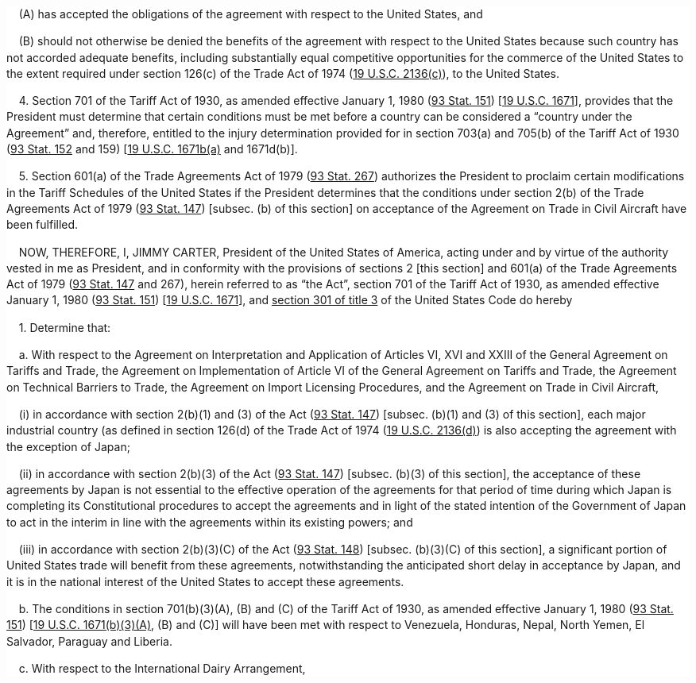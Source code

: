     (A) has accepted the obligations of the agreement with respect to the United States, and

    (B) should not otherwise be denied the benefits of the agreement with respect to the United States because such country has not accorded adequate benefits, including substantially equal competitive opportunities for the commerce of the United States to the extent required under section 126(c) of the Trade Act of 1974 ([19 U.S.C. 2136(c)][/us/usc/t19/s2136/c]), to the United States.

    4. Section 701 of the Tariff Act of 1930, as amended effective January 1, 1980 ([93 Stat. 151][/us/stat/93/151]) \[[19 U.S.C. 1671][/us/usc/t19/s1671]\], provides that the President must determine that certain conditions must be met before a country can be considered a “country under the Agreement” and, therefore, entitled to the injury determination provided for in section 703(a) and 705(b) of the Tariff Act of 1930 ([93 Stat. 152][/us/stat/93/152] and 159) \[[19 U.S.C. 1671b(a)][/us/usc/t19/s1671b/a] and 1671d(b)\].

    5. Section 601(a) of the Trade Agreements Act of 1979 ([93 Stat. 267][/us/stat/93/267]) authorizes the President to proclaim certain modifications in the Tariff Schedules of the United States if the President determines that the conditions under section 2(b) of the Trade Agreements Act of 1979 ([93 Stat. 147][/us/stat/93/147]) \[subsec. (b) of this section\] on acceptance of the Agreement on Trade in Civil Aircraft have been fulfilled.

    NOW, THEREFORE, I, JIMMY CARTER, President of the United States of America, acting under and by virtue of the authority vested in me as President, and in conformity with the provisions of sections 2 \[this section\] and 601(a) of the Trade Agreements Act of 1979 ([93 Stat. 147][/us/stat/93/147] and 267), herein referred to as “the Act”, section 701 of the Tariff Act of 1930, as amended effective January 1, 1980 ([93 Stat. 151][/us/stat/93/151]) \[[19 U.S.C. 1671][/us/usc/t19/s1671]\], and [section 301 of title 3][/us/usc/t3/s301] of the United States Code do hereby

    1. Determine that:

    a. With respect to the Agreement on Interpretation and Application of Articles VI, XVI and XXIII of the General Agreement on Tariffs and Trade, the Agreement on Implementation of Article VI of the General Agreement on Tariffs and Trade, the Agreement on Technical Barriers to Trade, the Agreement on Import Licensing Procedures, and the Agreement on Trade in Civil Aircraft,

    (i) in accordance with section 2(b)(1) and (3) of the Act ([93 Stat. 147][/us/stat/93/147]) \[subsec. (b)(1) and (3) of this section\], each major industrial country (as defined in section 126(d) of the Trade Act of 1974 ([19 U.S.C. 2136(d)][/us/usc/t19/s2136/d]) is also accepting the agreement with the exception of Japan;

    (ii) in accordance with section 2(b)(3) of the Act ([93 Stat. 147][/us/stat/93/147]) \[subsec. (b)(3) of this section\], the acceptance of these agreements by Japan is not essential to the effective operation of the agreements for that period of time during which Japan is completing its Constitutional procedures to accept the agreements and in light of the stated intention of the Government of Japan to act in the interim in line with the agreements within its existing powers; and

    (iii) in accordance with section 2(b)(3)(C) of the Act ([93 Stat. 148][/us/stat/93/148]) \[subsec. (b)(3)(C) of this section\], a significant portion of United States trade will benefit from these agreements, notwithstanding the anticipated short delay in acceptance by Japan, and it is in the national interest of the United States to accept these agreements.

    b. The conditions in section 701(b)(3)(A), (B) and (C) of the Tariff Act of 1930, as amended effective January 1, 1980 ([93 Stat. 151][/us/stat/93/151]) \[[19 U.S.C. 1671(b)(3)(A)][/us/usc/t19/s1671/b/3/A], (B) and (C)\] will have been met with respect to Venezuela, Honduras, Nepal, North Yemen, El Salvador, Paraguay and Liberia.

    c. With respect to the International Dairy Arrangement,


[/us/pl/96/39/s2]: https://publicdocs.github.io/go/links?ns=uslm&ref=%2Fus%2Fpl%2F96%2F39%2Fs2
[/us/stat/93/147]: https://publicdocs.github.io/go/links?ns=uslm&ref=%2Fus%2Fstat%2F93%2F147
[/us/usc/t19/s2136/c]: https://publicdocs.github.io/go/links?ns=uslm&ref=%2Fus%2Fusc%2Ft19%2Fs2136%2Fc
[/us/usc/t19/s2136/d]: https://publicdocs.github.io/go/links?ns=uslm&ref=%2Fus%2Fusc%2Ft19%2Fs2136%2Fd
[/us/pl/105/362/s1401/b/1]: https://publicdocs.github.io/go/links?ns=uslm&ref=%2Fus%2Fpl%2F105%2F362%2Fs1401%2Fb%2F1
[/us/stat/112/3294]: https://publicdocs.github.io/go/links?ns=uslm&ref=%2Fus%2Fstat%2F112%2F3294
[/us/pl/96/39]: https://publicdocs.github.io/go/links?ns=uslm&ref=%2Fus%2Fpl%2F96%2F39
[/us/stat/93/144]: https://publicdocs.github.io/go/links?ns=uslm&ref=%2Fus%2Fstat%2F93%2F144
[/us/usc/t19/s2501]: https://publicdocs.github.io/go/links?ns=uslm&ref=%2Fus%2Fusc%2Ft19%2Fs2501
[/us/usc/t19/s2171]: https://publicdocs.github.io/go/links?ns=uslm&ref=%2Fus%2Fusc%2Ft19%2Fs2171
[/us/pl/96/490/s1]: https://publicdocs.github.io/go/links?ns=uslm&ref=%2Fus%2Fpl%2F96%2F490%2Fs1
[/us/stat/94/2556]: https://publicdocs.github.io/go/links?ns=uslm&ref=%2Fus%2Fstat%2F94%2F2556
[/us/usc/t19/s2112]: https://publicdocs.github.io/go/links?ns=uslm&ref=%2Fus%2Fusc%2Ft19%2Fs2112
[/us/usc/t19/s1401a]: https://publicdocs.github.io/go/links?ns=uslm&ref=%2Fus%2Fusc%2Ft19%2Fs1401a
[/us/usc/t19/s1401a]: https://publicdocs.github.io/go/links?ns=uslm&ref=%2Fus%2Fusc%2Ft19%2Fs1401a
[/us/usc/t19/s2503/b/3]: https://publicdocs.github.io/go/links?ns=uslm&ref=%2Fus%2Fusc%2Ft19%2Fs2503%2Fb%2F3
[/us/usc/t19/s2503/b/2]: https://publicdocs.github.io/go/links?ns=uslm&ref=%2Fus%2Fusc%2Ft19%2Fs2503%2Fb%2F2
[/us/usc/t19/s2504/a]: https://publicdocs.github.io/go/links?ns=uslm&ref=%2Fus%2Fusc%2Ft19%2Fs2504%2Fa
[/us/usc/t19/s2504/a]: https://publicdocs.github.io/go/links?ns=uslm&ref=%2Fus%2Fusc%2Ft19%2Fs2504%2Fa
[/us/usc/t19/s2503/a]: https://publicdocs.github.io/go/links?ns=uslm&ref=%2Fus%2Fusc%2Ft19%2Fs2503%2Fa
[/us/usc/t19/s2112/b]: https://publicdocs.github.io/go/links?ns=uslm&ref=%2Fus%2Fusc%2Ft19%2Fs2112%2Fb
[/us/usc/t19/s2112]: https://publicdocs.github.io/go/links?ns=uslm&ref=%2Fus%2Fusc%2Ft19%2Fs2112
[/us/stat/93/147]: https://publicdocs.github.io/go/links?ns=uslm&ref=%2Fus%2Fstat%2F93%2F147
[/us/usc/t19/s2136/d]: https://publicdocs.github.io/go/links?ns=uslm&ref=%2Fus%2Fusc%2Ft19%2Fs2136%2Fd
[/us/usc/t19/s2136/c]: https://publicdocs.github.io/go/links?ns=uslm&ref=%2Fus%2Fusc%2Ft19%2Fs2136%2Fc
[/us/stat/93/151]: https://publicdocs.github.io/go/links?ns=uslm&ref=%2Fus%2Fstat%2F93%2F151
[/us/usc/t19/s1671]: https://publicdocs.github.io/go/links?ns=uslm&ref=%2Fus%2Fusc%2Ft19%2Fs1671
[/us/stat/93/152]: https://publicdocs.github.io/go/links?ns=uslm&ref=%2Fus%2Fstat%2F93%2F152
[/us/usc/t19/s1671b/a]: https://publicdocs.github.io/go/links?ns=uslm&ref=%2Fus%2Fusc%2Ft19%2Fs1671b%2Fa
[/us/stat/93/267]: https://publicdocs.github.io/go/links?ns=uslm&ref=%2Fus%2Fstat%2F93%2F267
[/us/stat/93/147]: https://publicdocs.github.io/go/links?ns=uslm&ref=%2Fus%2Fstat%2F93%2F147
[/us/stat/93/147]: https://publicdocs.github.io/go/links?ns=uslm&ref=%2Fus%2Fstat%2F93%2F147
[/us/stat/93/151]: https://publicdocs.github.io/go/links?ns=uslm&ref=%2Fus%2Fstat%2F93%2F151
[/us/usc/t19/s1671]: https://publicdocs.github.io/go/links?ns=uslm&ref=%2Fus%2Fusc%2Ft19%2Fs1671
[/us/usc/t3/s301]: https://publicdocs.github.io/go/links?ns=uslm&ref=%2Fus%2Fusc%2Ft3%2Fs301
[/us/stat/93/147]: https://publicdocs.github.io/go/links?ns=uslm&ref=%2Fus%2Fstat%2F93%2F147
[/us/usc/t19/s2136/d]: https://publicdocs.github.io/go/links?ns=uslm&ref=%2Fus%2Fusc%2Ft19%2Fs2136%2Fd
[/us/stat/93/147]: https://publicdocs.github.io/go/links?ns=uslm&ref=%2Fus%2Fstat%2F93%2F147
[/us/stat/93/148]: https://publicdocs.github.io/go/links?ns=uslm&ref=%2Fus%2Fstat%2F93%2F148
[/us/stat/93/151]: https://publicdocs.github.io/go/links?ns=uslm&ref=%2Fus%2Fstat%2F93%2F151
[/us/usc/t19/s1671/b/3/A]: https://publicdocs.github.io/go/links?ns=uslm&ref=%2Fus%2Fusc%2Ft19%2Fs1671%2Fb%2F3%2FA
[/us/stat/93/147]: https://publicdocs.github.io/go/links?ns=uslm&ref=%2Fus%2Fstat%2F93%2F147
[/us/usc/t19/s2136/d]: https://publicdocs.github.io/go/links?ns=uslm&ref=%2Fus%2Fusc%2Ft19%2Fs2136%2Fd
[/us/stat/93/147]: https://publicdocs.github.io/go/links?ns=uslm&ref=%2Fus%2Fstat%2F93%2F147
[/us/stat/93/147]: https://publicdocs.github.io/go/links?ns=uslm&ref=%2Fus%2Fstat%2F93%2F147
[/us/usc/t19/s2136/d]: https://publicdocs.github.io/go/links?ns=uslm&ref=%2Fus%2Fusc%2Ft19%2Fs2136%2Fd
[/us/stat/93/267]: https://publicdocs.github.io/go/links?ns=uslm&ref=%2Fus%2Fstat%2F93%2F267
[/us/stat/93/147]: https://publicdocs.github.io/go/links?ns=uslm&ref=%2Fus%2Fstat%2F93%2F147
[/us/usc/t19/s2111]: https://publicdocs.github.io/go/links?ns=uslm&ref=%2Fus%2Fusc%2Ft19%2Fs2111
[/us/stat/93/267]: https://publicdocs.github.io/go/links?ns=uslm&ref=%2Fus%2Fstat%2F93%2F267
[/us/usc/t19/s1466]: https://publicdocs.github.io/go/links?ns=uslm&ref=%2Fus%2Fusc%2Ft19%2Fs1466
[/us/stat/93/268]: https://publicdocs.github.io/go/links?ns=uslm&ref=%2Fus%2Fstat%2F93%2F268
[/us/pl/96/39]: https://publicdocs.github.io/go/links?ns=uslm&ref=%2Fus%2Fpl%2F96%2F39
[/us/stat/93/144]: https://publicdocs.github.io/go/links?ns=uslm&ref=%2Fus%2Fstat%2F93%2F144
[/us/usc/t3/s301]: https://publicdocs.github.io/go/links?ns=uslm&ref=%2Fus%2Fusc%2Ft3%2Fs301